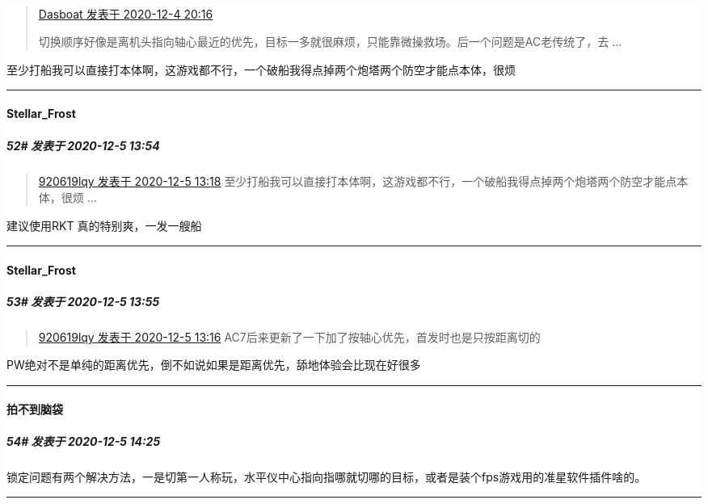 

<blockquote><a href="httphttps://bbs.saraba1st.com/2b/forum.php?mod=redirect&amp;goto=findpost&amp;pid=49616357&amp;ptid=1974980" target="_blank">Dasboat 发表于 2020-12-4 20:16</a>

切换顺序好像是离机头指向轴心最近的优先，目标一多就很麻烦，只能靠微操救场。后一个问题是AC老传统了，去 ...</blockquote>
至少打船我可以直接打本体啊，这游戏都不行，一个破船我得点掉两个炮塔两个防空才能点本体，很烦







*****

####  Stellar_Frost  
##### 52#       发表于 2020-12-5 13:54



<blockquote><a href="httphttps://bbs.saraba1st.com/2b/forum.php?mod=redirect&amp;goto=findpost&amp;pid=49618019&amp;ptid=1974980" target="_blank">920619lqy 发表于 2020-12-5 13:18</a>
至少打船我可以直接打本体啊，这游戏都不行，一个破船我得点掉两个炮塔两个防空才能点本体，很烦 ...</blockquote>
建议使用RKT
真的特别爽，一发一艘船







*****

####  Stellar_Frost  
##### 53#       发表于 2020-12-5 13:55



<blockquote><a href="httphttps://bbs.saraba1st.com/2b/forum.php?mod=redirect&amp;goto=findpost&amp;pid=49617985&amp;ptid=1974980" target="_blank">920619lqy 发表于 2020-12-5 13:16</a>
AC7后来更新了一下加了按轴心优先，首发时也是只按距离切的</blockquote>
PW绝对不是单纯的距离优先，倒不如说如果是距离优先，舔地体验会比现在好很多







*****

####  拍不到脑袋  
##### 54#       发表于 2020-12-5 14:25




锁定问题有两个解决方法，一是切第一人称玩，水平仪中心指向指哪就切哪的目标，或者是装个fps游戏用的准星软件插件啥的。







*****
